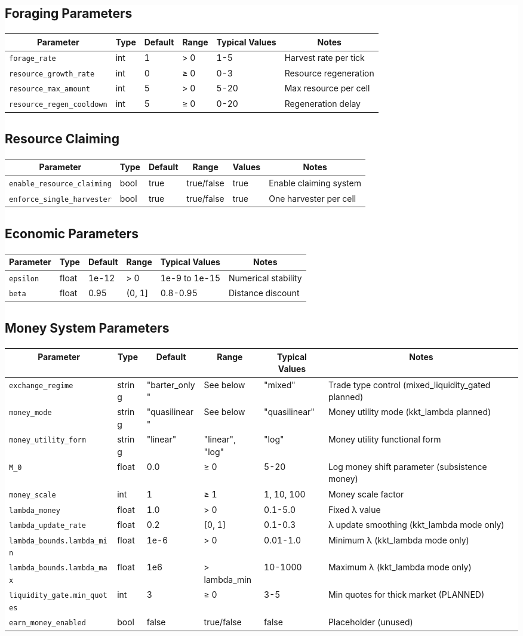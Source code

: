 ## Foraging Parameters

| Parameter | Type | Default | Range | Typical Values | Notes |
|-----------|------|---------|-------|----------------|-------|
| `forage_rate` | int | 1 | > 0 | 1-5 | Harvest rate per tick |
| `resource_growth_rate` | int | 0 | ≥ 0 | 0-3 | Resource regeneration |
| `resource_max_amount` | int | 5 | > 0 | 5-20 | Max resource per cell |
| `resource_regen_cooldown` | int | 5 | ≥ 0 | 0-20 | Regeneration delay |

## Resource Claiming

| Parameter | Type | Default | Range | Values | Notes |
|-----------|------|---------|-------|--------|-------|
| `enable_resource_claiming` | bool | true | true/false | true | Enable claiming system |
| `enforce_single_harvester` | bool | true | true/false | true | One harvester per cell |

## Economic Parameters

| Parameter | Type | Default | Range | Typical Values | Notes |
|-----------|------|---------|-------|----------------|-------|
| `epsilon` | float | 1e-12 | > 0 | 1e-9 to 1e-15 | Numerical stability |
| `beta` | float | 0.95 | (0, 1] | 0.8-0.95 | Distance discount |

## Money System Parameters

| Parameter | Type | Default | Range | Typical Values | Notes |
|-----------|------|---------|-------|----------------|-------|
| `exchange_regime` | string | "barter_only" | See below | "mixed" | Trade type control (mixed_liquidity_gated planned) |
| `money_mode` | string | "quasilinear" | See below | "quasilinear" | Money utility mode (kkt_lambda planned) |
| `money_utility_form` | string | "linear" | "linear", "log" | "log" | Money utility functional form |
| `M_0` | float | 0.0 | ≥ 0 | 5-20 | Log money shift parameter (subsistence money) |
| `money_scale` | int | 1 | ≥ 1 | 1, 10, 100 | Money scale factor |
| `lambda_money` | float | 1.0 | > 0 | 0.1-5.0 | Fixed λ value |
| `lambda_update_rate` | float | 0.2 | [0, 1] | 0.1-0.3 | λ update smoothing (kkt_lambda mode only) |
| `lambda_bounds.lambda_min` | float | 1e-6 | > 0 | 0.01-1.0 | Minimum λ (kkt_lambda mode only) |
| `lambda_bounds.lambda_max` | float | 1e6 | > lambda_min | 10-1000 | Maximum λ (kkt_lambda mode only) |
| `liquidity_gate.min_quotes` | int | 3 | ≥ 0 | 3-5 | Min quotes for thick market (PLANNED) |
| `earn_money_enabled` | bool | false | true/false | false | Placeholder (unused) |
